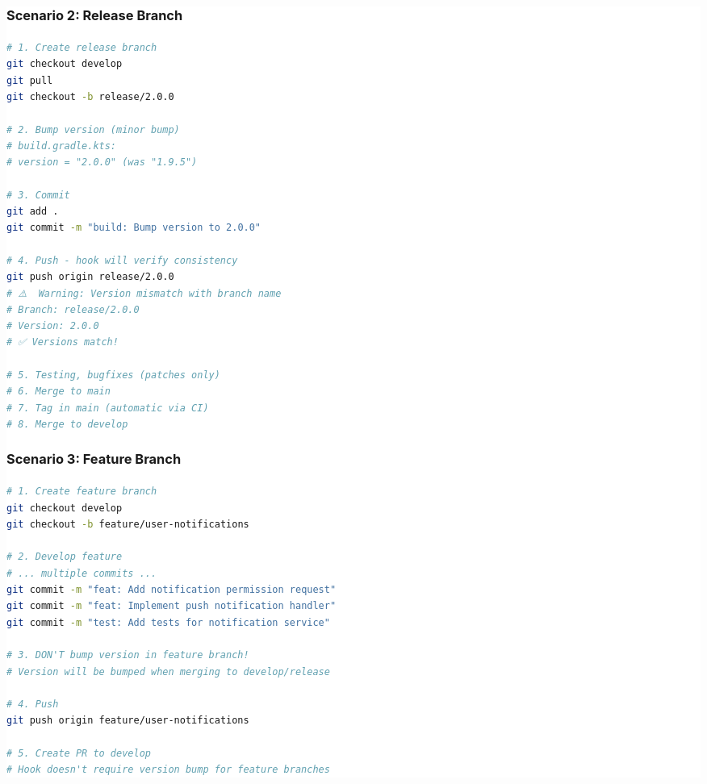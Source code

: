 ```bash
```

### Scenario 2: Release Branch

```bash
# 1. Create release branch
git checkout develop
git pull
git checkout -b release/2.0.0

# 2. Bump version (minor bump)
# build.gradle.kts:
# version = "2.0.0" (was "1.9.5")

# 3. Commit
git add .
git commit -m "build: Bump version to 2.0.0"

# 4. Push - hook will verify consistency
git push origin release/2.0.0
# ⚠️  Warning: Version mismatch with branch name
# Branch: release/2.0.0
# Version: 2.0.0
# ✅ Versions match!

# 5. Testing, bugfixes (patches only)
# 6. Merge to main
# 7. Tag in main (automatic via CI)
# 8. Merge to develop
```

### Scenario 3: Feature Branch

```bash
# 1. Create feature branch
git checkout develop
git checkout -b feature/user-notifications

# 2. Develop feature
# ... multiple commits ...
git commit -m "feat: Add notification permission request"
git commit -m "feat: Implement push notification handler"
git commit -m "test: Add tests for notification service"

# 3. DON'T bump version in feature branch!
# Version will be bumped when merging to develop/release

# 4. Push
git push origin feature/user-notifications

# 5. Create PR to develop
# Hook doesn't require version bump for feature branches
```
